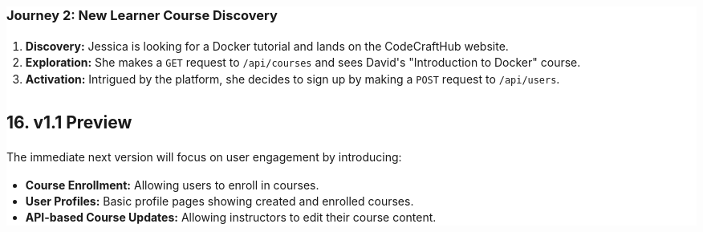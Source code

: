 ### **Journey 2: New Learner Course Discovery**
1.  **Discovery:** Jessica is looking for a Docker tutorial and lands on the CodeCraftHub website.
2.  **Exploration:** She makes a `GET` request to `/api/courses` and sees David's "Introduction to Docker" course.
3.  **Activation:** Intrigued by the platform, she decides to sign up by making a `POST` request to `/api/users`.

## 16. v1.1 Preview

The immediate next version will focus on user engagement by introducing:
* **Course Enrollment:** Allowing users to enroll in courses.
* **User Profiles:** Basic profile pages showing created and enrolled courses.
* **API-based Course Updates:** Allowing instructors to edit their course content.